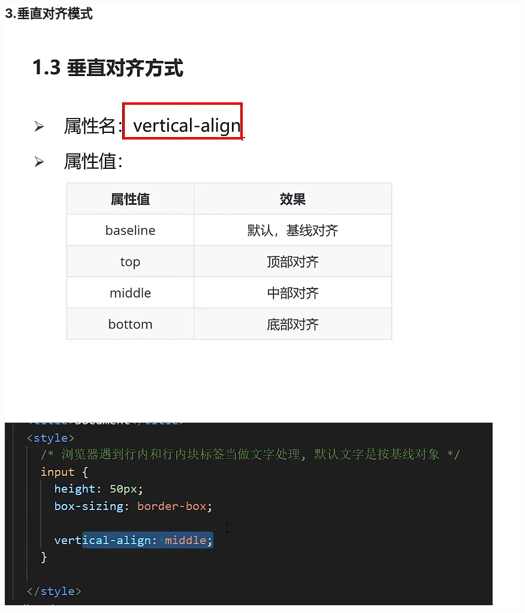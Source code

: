 ## 3.垂直对齐模式

![image-20220427174016430](./images\image-20220427174016430.png)

![image-20220427174319588](./images\image-20220427174319588.png)
